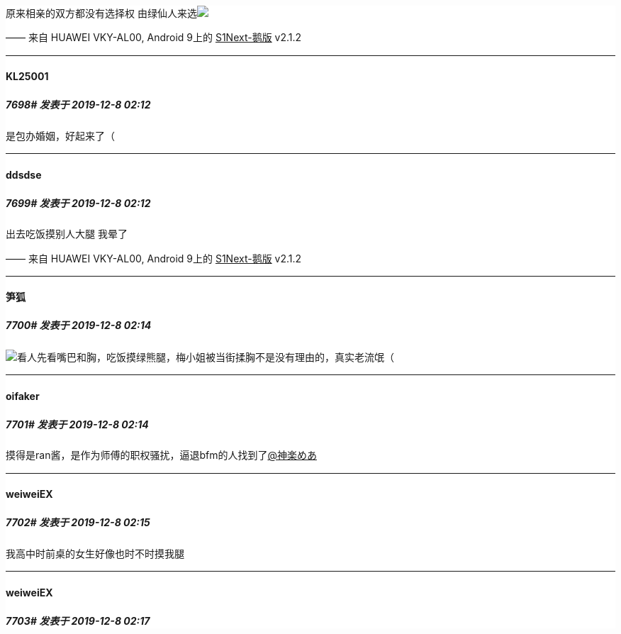 
原来相亲的双方都没有选择权 由绿仙人来选<img src="https://static.saraba1st.com/image/smiley/face2017/068.png" referrerpolicy="no-referrer">

—— 来自 HUAWEI VKY-AL00, Android 9上的 [S1Next-鹅版](https://github.com/ykrank/S1-Next/releases) v2.1.2


-----

####  KL25001  
##### 7698#       发表于 2019-12-8 02:12


是包办婚姻，好起来了（


-----

####  ddsdse  
##### 7699#       发表于 2019-12-8 02:12


出去吃饭摸别人大腿 我晕了

—— 来自 HUAWEI VKY-AL00, Android 9上的 [S1Next-鹅版](https://github.com/ykrank/S1-Next/releases) v2.1.2


-----

####  笋狐  
##### 7700#       发表于 2019-12-8 02:14


<img src="https://static.saraba1st.com/image/smiley/face2017/067.png" referrerpolicy="no-referrer">看人先看嘴巴和胸，吃饭摸绿熊腿，梅小姐被当街揉胸不是没有理由的，真实老流氓（


-----

####  oifaker  
##### 7701#       发表于 2019-12-8 02:14


摸得是ran酱，是作为师傅的职权骚扰，逼退bfm的人找到了[@神楽めあ](https://bbs.saraba1st.com/2b/home.php?mod=space&amp;uid=511666)


-----

####  weiweiEX  
##### 7702#       发表于 2019-12-8 02:15


我高中时前桌的女生好像也时不时摸我腿


-----

####  weiweiEX  
##### 7703#       发表于 2019-12-8 02:17
